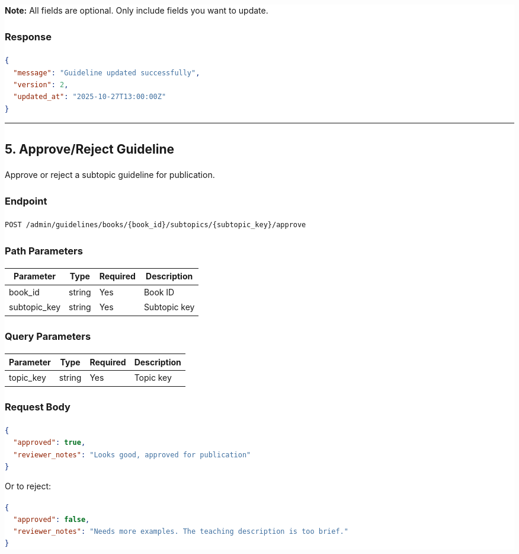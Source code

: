 ```json
```

**Note:** All fields are optional. Only include fields you want to update.

### Response
```json
{
  "message": "Guideline updated successfully",
  "version": 2,
  "updated_at": "2025-10-27T13:00:00Z"
}
```

---

## 5. Approve/Reject Guideline

Approve or reject a subtopic guideline for publication.

### Endpoint
```
POST /admin/guidelines/books/{book_id}/subtopics/{subtopic_key}/approve
```

### Path Parameters
| Parameter     | Type   | Required | Description    |
|---------------|--------|----------|----------------|
| book_id       | string | Yes      | Book ID        |
| subtopic_key  | string | Yes      | Subtopic key   |

### Query Parameters
| Parameter  | Type   | Required | Description |
|------------|--------|----------|-------------|
| topic_key  | string | Yes      | Topic key   |

### Request Body
```json
{
  "approved": true,
  "reviewer_notes": "Looks good, approved for publication"
}
```

Or to reject:
```json
{
  "approved": false,
  "reviewer_notes": "Needs more examples. The teaching description is too brief."
}
```
